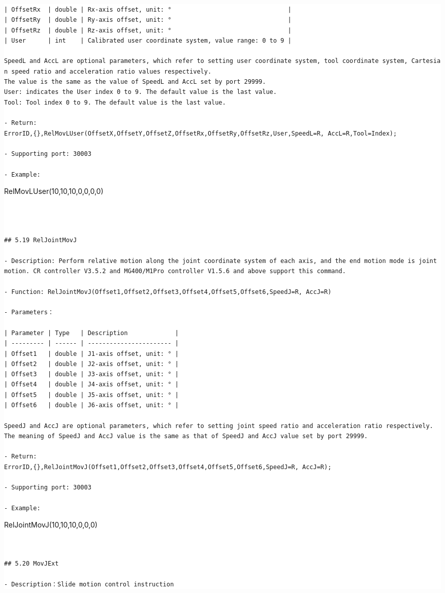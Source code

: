   ```
  | OffsetRx  | double | Rx-axis offset, unit: °                                |
  | OffsetRy  | double | Ry-axis offset, unit: °                                |
  | OffsetRz  | double | Rz-axis offset, unit: °                                |
  | User      | int    | Calibrated user coordinate system, value range: 0 to 9 |

  SpeedL and AccL are optional parameters, which refer to setting user coordinate system, tool coordinate system, Cartesian speed ratio and acceleration ratio values respectively.
  The value is the same as the value of SpeedL and AccL set by port 29999.
  User: indicates the User index 0 to 9. The default value is the last value.
  Tool: Tool index 0 to 9. The default value is the last value.

- Return: 
  ErrorID,{},RelMovLUser(OffsetX,OffsetY,OffsetZ,OffsetRx,OffsetRy,OffsetRz,User,SpeedL=R, AccL=R,Tool=Index);

- Supporting port: 30003

- Example:

  ```
  RelMovLUser(10,10,10,0,0,0,0)
  ```

  

## 5.19 RelJointMovJ

- Description: Perform relative motion along the joint coordinate system of each axis, and the end motion mode is joint motion. CR controller V3.5.2 and MG400/M1Pro controller V1.5.6 and above support this command.

- Function: RelJointMovJ(Offset1,Offset2,Offset3,Offset4,Offset5,Offset6,SpeedJ=R, AccJ=R)  

- Parameters：

  | Parameter | Type   | Description             |
  | --------- | ------ | ----------------------- |
  | Offset1   | double | J1-axis offset, unit: ° |
  | Offset2   | double | J2-axis offset, unit: ° |
  | Offset3   | double | J3-axis offset, unit: ° |
  | Offset4   | double | J4-axis offset, unit: ° |
  | Offset5   | double | J5-axis offset, unit: ° |
  | Offset6   | double | J6-axis offset, unit: ° |

  SpeedJ and AccJ are optional parameters, which refer to setting joint speed ratio and acceleration ratio respectively.
  The meaning of SpeedJ and AccJ value is the same as that of SpeedJ and AccJ value set by port 29999.

- Return: 
  ErrorID,{},RelJointMovJ(Offset1,Offset2,Offset3,Offset4,Offset5,Offset6,SpeedJ=R, AccJ=R);

- Supporting port: 30003

- Example:

  ```
  RelJointMovJ(10,10,10,0,0,0)
  ```


## 5.20 MovJExt

- Description：Slide motion control instruction
  ```